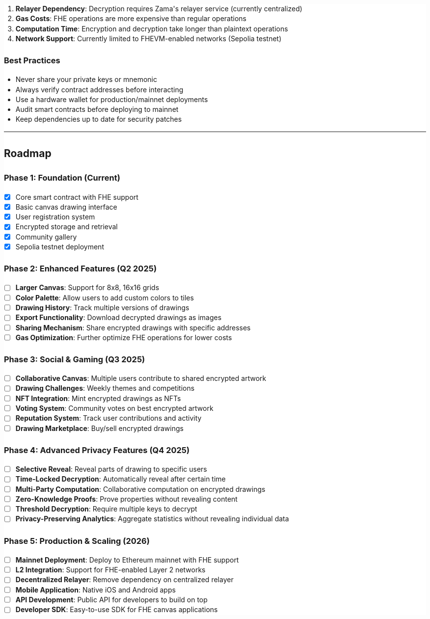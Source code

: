 1. **Relayer Dependency**: Decryption requires Zama's relayer service (currently centralized)
2. **Gas Costs**: FHE operations are more expensive than regular operations
3. **Computation Time**: Encryption and decryption take longer than plaintext operations
4. **Network Support**: Currently limited to FHEVM-enabled networks (Sepolia testnet)

### Best Practices

- Never share your private keys or mnemonic
- Always verify contract addresses before interacting
- Use a hardware wallet for production/mainnet deployments
- Audit smart contracts before deploying to mainnet
- Keep dependencies up to date for security patches

---

## Roadmap

### Phase 1: Foundation (Current)
- [x] Core smart contract with FHE support
- [x] Basic canvas drawing interface
- [x] User registration system
- [x] Encrypted storage and retrieval
- [x] Community gallery
- [x] Sepolia testnet deployment

### Phase 2: Enhanced Features (Q2 2025)
- [ ] **Larger Canvas**: Support for 8x8, 16x16 grids
- [ ] **Color Palette**: Allow users to add custom colors to tiles
- [ ] **Drawing History**: Track multiple versions of drawings
- [ ] **Export Functionality**: Download decrypted drawings as images
- [ ] **Sharing Mechanism**: Share encrypted drawings with specific addresses
- [ ] **Gas Optimization**: Further optimize FHE operations for lower costs

### Phase 3: Social & Gaming (Q3 2025)
- [ ] **Collaborative Canvas**: Multiple users contribute to shared encrypted artwork
- [ ] **Drawing Challenges**: Weekly themes and competitions
- [ ] **NFT Integration**: Mint encrypted drawings as NFTs
- [ ] **Voting System**: Community votes on best encrypted artwork
- [ ] **Reputation System**: Track user contributions and activity
- [ ] **Drawing Marketplace**: Buy/sell encrypted drawings

### Phase 4: Advanced Privacy Features (Q4 2025)
- [ ] **Selective Reveal**: Reveal parts of drawing to specific users
- [ ] **Time-Locked Decryption**: Automatically reveal after certain time
- [ ] **Multi-Party Computation**: Collaborative computation on encrypted drawings
- [ ] **Zero-Knowledge Proofs**: Prove properties without revealing content
- [ ] **Threshold Decryption**: Require multiple keys to decrypt
- [ ] **Privacy-Preserving Analytics**: Aggregate statistics without revealing individual data

### Phase 5: Production & Scaling (2026)
- [ ] **Mainnet Deployment**: Deploy to Ethereum mainnet with FHE support
- [ ] **L2 Integration**: Support for FHE-enabled Layer 2 networks
- [ ] **Decentralized Relayer**: Remove dependency on centralized relayer
- [ ] **Mobile Application**: Native iOS and Android apps
- [ ] **API Development**: Public API for developers to build on top
- [ ] **Developer SDK**: Easy-to-use SDK for FHE canvas applications
